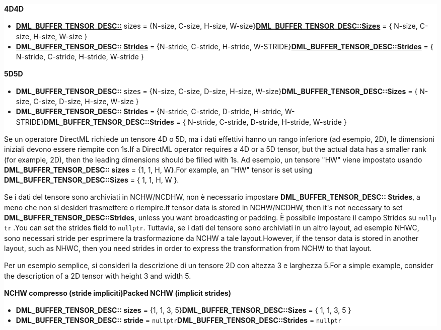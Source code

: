 <span data-ttu-id="afbeb-243">**4D**</span><span class="sxs-lookup"><span data-stu-id="afbeb-243">**4D**</span></span>
- <span data-ttu-id="afbeb-244">[**DML_BUFFER_TENSOR_DESC::**](/windows/desktop/api/directml/ns-directml-dml_buffer_tensor_desc) sizes = {N-size, C-size, H-size, W-size}</span><span class="sxs-lookup"><span data-stu-id="afbeb-244">[**DML_BUFFER_TENSOR_DESC::Sizes**](/windows/desktop/api/directml/ns-directml-dml_buffer_tensor_desc) = { N-size, C-size, H-size, W-size }</span></span>
- <span data-ttu-id="afbeb-245">[**DML_BUFFER_TENSOR_DESC:: Strides**](/windows/desktop/api/directml/ns-directml-dml_buffer_tensor_desc) = {N-stride, C-stride, H-stride, W-STRIDE}</span><span class="sxs-lookup"><span data-stu-id="afbeb-245">[**DML_BUFFER_TENSOR_DESC::Strides**](/windows/desktop/api/directml/ns-directml-dml_buffer_tensor_desc) = { N-stride, C-stride, H-stride, W-stride }</span></span>

<span data-ttu-id="afbeb-246">**5D**</span><span class="sxs-lookup"><span data-stu-id="afbeb-246">**5D**</span></span>
- <span data-ttu-id="afbeb-247">**DML_BUFFER_TENSOR_DESC::** sizes = {N-size, C-size, D-size, H-size, W-size}</span><span class="sxs-lookup"><span data-stu-id="afbeb-247">**DML_BUFFER_TENSOR_DESC::Sizes** = { N-size, C-size, D-size, H-size, W-size }</span></span>
- <span data-ttu-id="afbeb-248">**DML_BUFFER_TENSOR_DESC:: Strides** = {N-stride, C-stride, D-stride, H-stride, W-STRIDE}</span><span class="sxs-lookup"><span data-stu-id="afbeb-248">**DML_BUFFER_TENSOR_DESC::Strides** = { N-stride, C-stride, D-stride, H-stride, W-stride }</span></span>

<span data-ttu-id="afbeb-249">Se un operatore DirectML richiede un tensore 4D o 5D, ma i dati effettivi hanno un rango inferiore (ad esempio, 2D), le dimensioni iniziali devono essere riempite con 1s.</span><span class="sxs-lookup"><span data-stu-id="afbeb-249">If a DirectML operator requires a 4D or a 5D tensor, but the actual data has a smaller rank (for example, 2D), then the leading dimensions should be filled with 1s.</span></span> <span data-ttu-id="afbeb-250">Ad esempio, un tensore "HW" viene impostato usando **DML_BUFFER_TENSOR_DESC:: sizes** = {1, 1, H, W}.</span><span class="sxs-lookup"><span data-stu-id="afbeb-250">For example, an "HW" tensor is set using **DML_BUFFER_TENSOR_DESC::Sizes** = { 1, 1, H, W }.</span></span>

<span data-ttu-id="afbeb-251">Se i dati del tensore sono archiviati in NCHW/NCDHW, non è necessario impostare **DML_BUFFER_TENSOR_DESC:: Strides**, a meno che non si desideri trasmettere o riempire.</span><span class="sxs-lookup"><span data-stu-id="afbeb-251">If tensor data is stored in NCHW/NCDHW, then it's not necessary to set **DML_BUFFER_TENSOR_DESC::Strides**, unless you want broadcasting or padding.</span></span> <span data-ttu-id="afbeb-252">È possibile impostare il campo Strides su `nullptr` .</span><span class="sxs-lookup"><span data-stu-id="afbeb-252">You can set the strides field to `nullptr`.</span></span> <span data-ttu-id="afbeb-253">Tuttavia, se i dati del tensore sono archiviati in un altro layout, ad esempio NHWC, sono necessari stride per esprimere la trasformazione da NCHW a tale layout.</span><span class="sxs-lookup"><span data-stu-id="afbeb-253">However, if the tensor data is stored in another layout, such as NHWC, then you need strides in order to express the transformation from NCHW to that layout.</span></span>

<span data-ttu-id="afbeb-254">Per un esempio semplice, si consideri la descrizione di un tensore 2D con altezza 3 e larghezza 5.</span><span class="sxs-lookup"><span data-stu-id="afbeb-254">For a simple example, consider the description of a 2D tensor with height 3 and width 5.</span></span>

<span data-ttu-id="afbeb-255">**NCHW compresso (stride impliciti)**</span><span class="sxs-lookup"><span data-stu-id="afbeb-255">**Packed NCHW (implicit strides)**</span></span>
- <span data-ttu-id="afbeb-256">**DML_BUFFER_TENSOR_DESC:: sizes** = {1, 1, 3, 5}</span><span class="sxs-lookup"><span data-stu-id="afbeb-256">**DML_BUFFER_TENSOR_DESC::Sizes** = { 1, 1, 3, 5 }</span></span>
- <span data-ttu-id="afbeb-257">**DML_BUFFER_TENSOR_DESC:: stride** = `nullptr`</span><span class="sxs-lookup"><span data-stu-id="afbeb-257">**DML_BUFFER_TENSOR_DESC::Strides** = `nullptr`</span></span>
